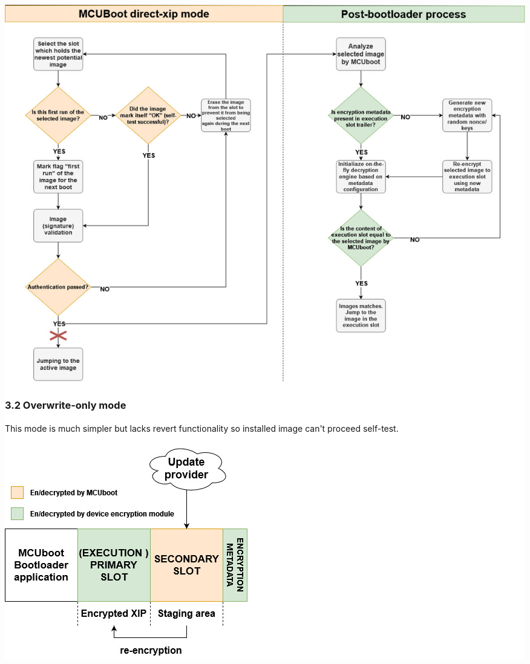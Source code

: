 ![Image](enc_xip_images/three_slot_flow.jpg)

### 3.2 Overwrite-only mode

This mode is much simpler but lacks revert functionality so installed image can't proceed self-test.

![Image](enc_xip_images/overwrite_only.jpg)
